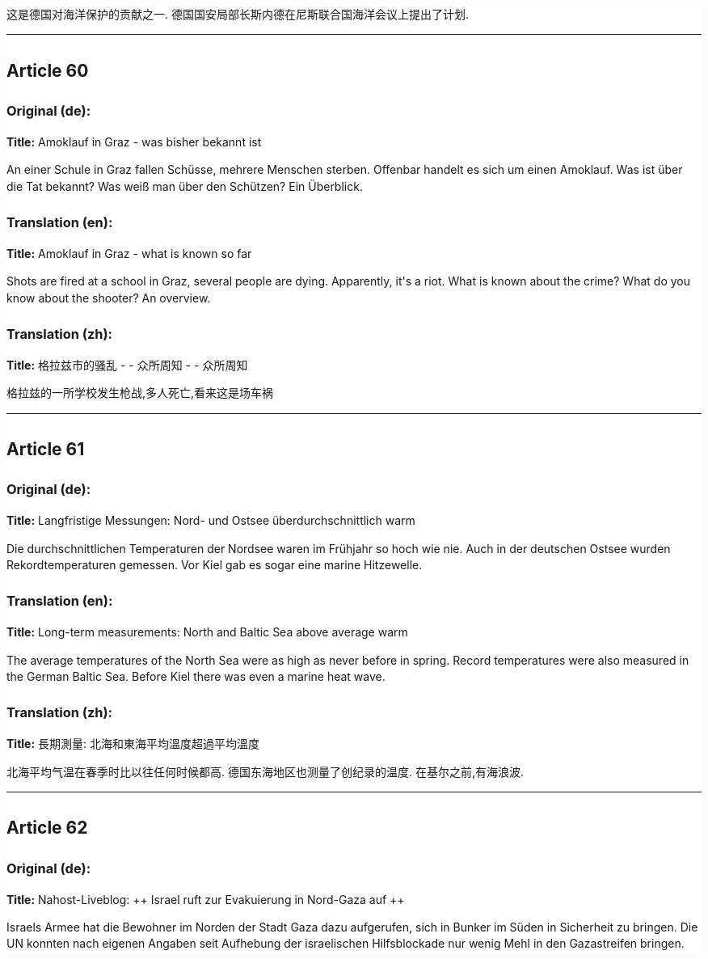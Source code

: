 这是德国对海洋保护的贡献之一. 德国国安局部长斯内德在尼斯联合国海洋会议上提出了计划.

---

## Article 60
### Original (de):
**Title:** Amoklauf in Graz - was bisher bekannt ist

An einer Schule in Graz fallen Schüsse, mehrere Menschen sterben. Offenbar handelt es sich um einen Amoklauf. Was ist über die Tat bekannt? Was weiß man über den Schützen? Ein Überblick.

### Translation (en):
**Title:** Amoklauf in Graz - what is known so far

Shots are fired at a school in Graz, several people are dying. Apparently, it's a riot. What is known about the crime? What do you know about the shooter? An overview.

### Translation (zh):
**Title:** 格拉兹市的骚乱 - - 众所周知 - - 众所周知

格拉兹的一所学校发生枪战,多人死亡,看来这是场车祸

---

## Article 61
### Original (de):
**Title:** Langfristige Messungen: Nord- und Ostsee überdurchschnittlich warm

Die durchschnittlichen Temperaturen der Nordsee waren im Frühjahr so hoch wie nie. Auch in der deutschen Ostsee wurden Rekordtemperaturen gemessen. Vor Kiel gab es sogar eine marine Hitzewelle.

### Translation (en):
**Title:** Long-term measurements: North and Baltic Sea above average warm

The average temperatures of the North Sea were as high as never before in spring. Record temperatures were also measured in the German Baltic Sea. Before Kiel there was even a marine heat wave.

### Translation (zh):
**Title:** 長期測量: 北海和東海平均溫度超過平均溫度

北海平均气温在春季时比以往任何时候都高. 德国东海地区也测量了创纪录的温度. 在基尔之前,有海浪波.

---

## Article 62
### Original (de):
**Title:** Nahost-Liveblog: ++ Israel ruft zur Evakuierung in Nord-Gaza auf ++

Israels Armee hat die Bewohner im Norden der Stadt Gaza dazu aufgerufen, sich in Bunker im Süden in Sicherheit zu bringen. Die UN konnten nach eigenen Angaben seit Aufhebung der israelischen Hilfsblockade nur wenig Mehl in den Gazastreifen bringen.
